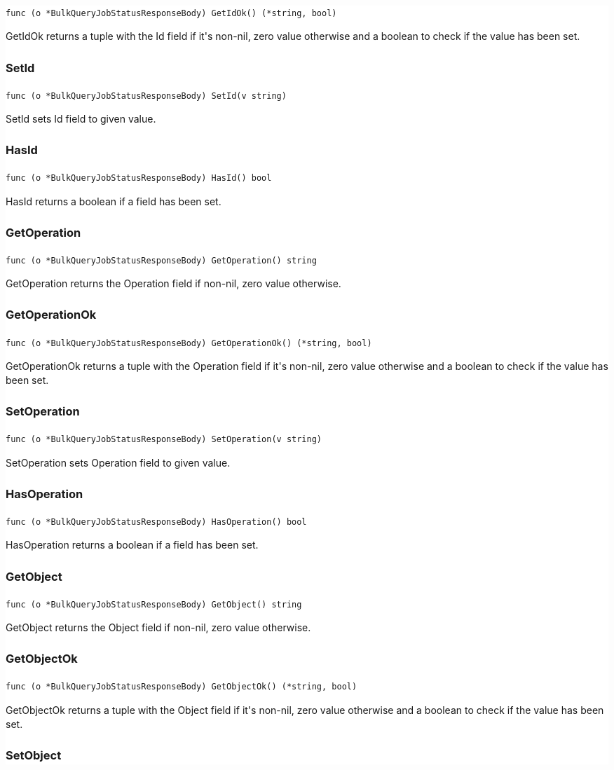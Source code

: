 `func (o *BulkQueryJobStatusResponseBody) GetIdOk() (*string, bool)`

GetIdOk returns a tuple with the Id field if it's non-nil, zero value otherwise
and a boolean to check if the value has been set.

### SetId

`func (o *BulkQueryJobStatusResponseBody) SetId(v string)`

SetId sets Id field to given value.

### HasId

`func (o *BulkQueryJobStatusResponseBody) HasId() bool`

HasId returns a boolean if a field has been set.

### GetOperation

`func (o *BulkQueryJobStatusResponseBody) GetOperation() string`

GetOperation returns the Operation field if non-nil, zero value otherwise.

### GetOperationOk

`func (o *BulkQueryJobStatusResponseBody) GetOperationOk() (*string, bool)`

GetOperationOk returns a tuple with the Operation field if it's non-nil, zero value otherwise
and a boolean to check if the value has been set.

### SetOperation

`func (o *BulkQueryJobStatusResponseBody) SetOperation(v string)`

SetOperation sets Operation field to given value.

### HasOperation

`func (o *BulkQueryJobStatusResponseBody) HasOperation() bool`

HasOperation returns a boolean if a field has been set.

### GetObject

`func (o *BulkQueryJobStatusResponseBody) GetObject() string`

GetObject returns the Object field if non-nil, zero value otherwise.

### GetObjectOk

`func (o *BulkQueryJobStatusResponseBody) GetObjectOk() (*string, bool)`

GetObjectOk returns a tuple with the Object field if it's non-nil, zero value otherwise
and a boolean to check if the value has been set.

### SetObject
